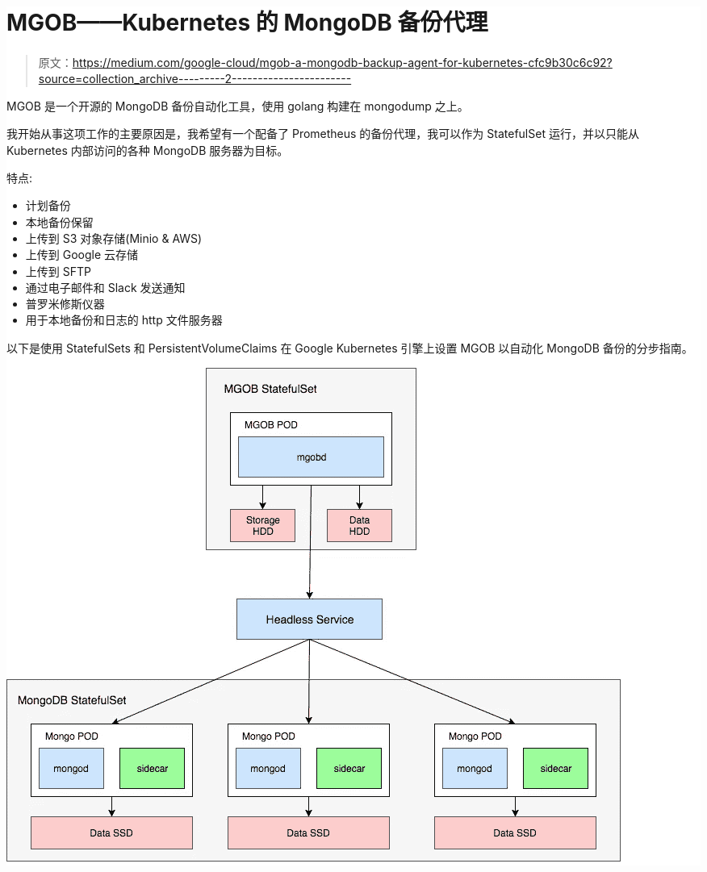 # MGOB——Kubernetes 的 MongoDB 备份代理

> 原文：<https://medium.com/google-cloud/mgob-a-mongodb-backup-agent-for-kubernetes-cfc9b30c6c92?source=collection_archive---------2----------------------->

MGOB 是一个开源的 MongoDB 备份自动化工具，使用 golang 构建在 mongodump 之上。

我开始从事这项工作的主要原因是，我希望有一个配备了 Prometheus 的备份代理，我可以作为 StatefulSet 运行，并以只能从 Kubernetes 内部访问的各种 MongoDB 服务器为目标。

特点:

*   计划备份
*   本地备份保留
*   上传到 S3 对象存储(Minio & AWS)
*   上传到 Google 云存储
*   上传到 SFTP
*   通过电子邮件和 Slack 发送通知
*   普罗米修斯仪器
*   用于本地备份和日志的 http 文件服务器

以下是使用 StatefulSets 和 PersistentVolumeClaims 在 Google Kubernetes 引擎上设置 MGOB 以自动化 MongoDB 备份的分步指南。

![](img/1c19c93dbac2a4ef4159e1a892ef8595.png)
